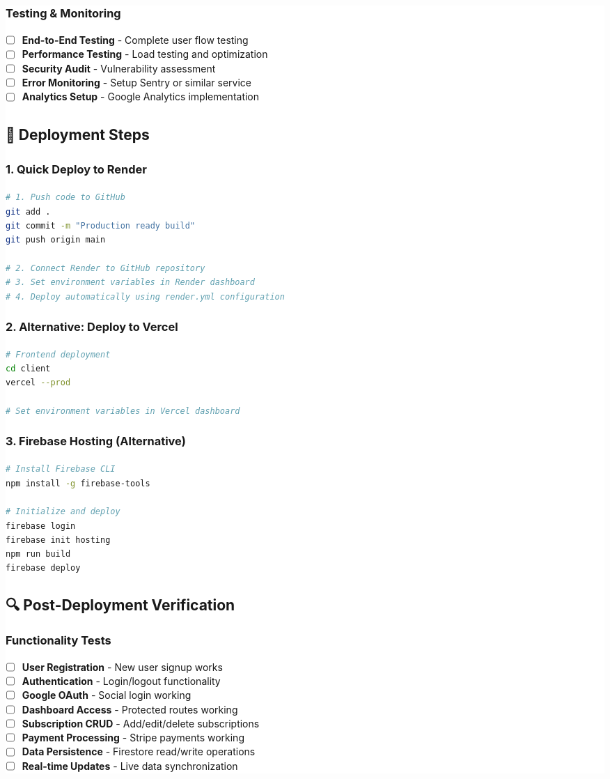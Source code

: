 ### Testing & Monitoring
- [ ] **End-to-End Testing** - Complete user flow testing
- [ ] **Performance Testing** - Load testing and optimization
- [ ] **Security Audit** - Vulnerability assessment
- [ ] **Error Monitoring** - Setup Sentry or similar service
- [ ] **Analytics Setup** - Google Analytics implementation

## 🚀 Deployment Steps

### 1. Quick Deploy to Render
```bash
# 1. Push code to GitHub
git add .
git commit -m "Production ready build"
git push origin main

# 2. Connect Render to GitHub repository
# 3. Set environment variables in Render dashboard
# 4. Deploy automatically using render.yml configuration
```

### 2. Alternative: Deploy to Vercel
```bash
# Frontend deployment
cd client
vercel --prod

# Set environment variables in Vercel dashboard
```

### 3. Firebase Hosting (Alternative)
```bash
# Install Firebase CLI
npm install -g firebase-tools

# Initialize and deploy
firebase login
firebase init hosting
npm run build
firebase deploy
```

## 🔍 Post-Deployment Verification

### Functionality Tests
- [ ] **User Registration** - New user signup works
- [ ] **Authentication** - Login/logout functionality
- [ ] **Google OAuth** - Social login working
- [ ] **Dashboard Access** - Protected routes working
- [ ] **Subscription CRUD** - Add/edit/delete subscriptions
- [ ] **Payment Processing** - Stripe payments working
- [ ] **Data Persistence** - Firestore read/write operations
- [ ] **Real-time Updates** - Live data synchronization
